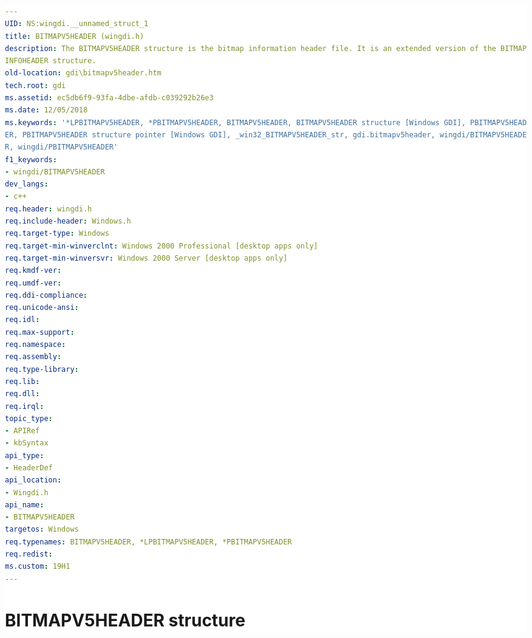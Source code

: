 ```yaml
---
UID: NS:wingdi.__unnamed_struct_1
title: BITMAPV5HEADER (wingdi.h)
description: The BITMAPV5HEADER structure is the bitmap information header file. It is an extended version of the BITMAPINFOHEADER structure.
old-location: gdi\bitmapv5header.htm
tech.root: gdi
ms.assetid: ec5db6f9-93fa-4dbe-afdb-c039292b26e3
ms.date: 12/05/2018
ms.keywords: '*LPBITMAPV5HEADER, *PBITMAPV5HEADER, BITMAPV5HEADER, BITMAPV5HEADER structure [Windows GDI], PBITMAPV5HEADER, PBITMAPV5HEADER structure pointer [Windows GDI], _win32_BITMAPV5HEADER_str, gdi.bitmapv5header, wingdi/BITMAPV5HEADER, wingdi/PBITMAPV5HEADER'
f1_keywords:
- wingdi/BITMAPV5HEADER
dev_langs:
- c++
req.header: wingdi.h
req.include-header: Windows.h
req.target-type: Windows
req.target-min-winverclnt: Windows 2000 Professional [desktop apps only]
req.target-min-winversvr: Windows 2000 Server [desktop apps only]
req.kmdf-ver: 
req.umdf-ver: 
req.ddi-compliance: 
req.unicode-ansi: 
req.idl: 
req.max-support: 
req.namespace: 
req.assembly: 
req.type-library: 
req.lib: 
req.dll: 
req.irql: 
topic_type:
- APIRef
- kbSyntax
api_type:
- HeaderDef
api_location:
- Wingdi.h
api_name:
- BITMAPV5HEADER
targetos: Windows
req.typenames: BITMAPV5HEADER, *LPBITMAPV5HEADER, *PBITMAPV5HEADER
req.redist: 
ms.custom: 19H1
---
```


# BITMAPV5HEADER structure
